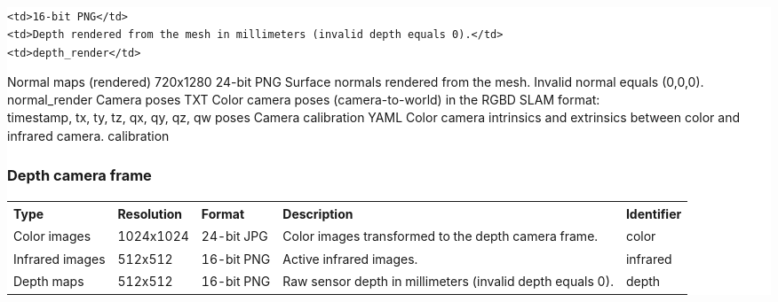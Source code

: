     <td>16-bit PNG</td>
    <td>Depth rendered from the mesh in millimeters (invalid depth equals 0).</td>
	<td>depth_render</td>
  </tr>
  </tr>
    <tr>
    <td>Normal maps (rendered)</td>
    <td>720x1280</td>
    <td>24-bit PNG</td>
    <td>Surface normals rendered from the mesh. Invalid normal equals (0,0,0).</td>
	<td>normal_render</td>
  </tr>
  </tr>
    <tr>
    <td>Camera poses</td>
    <td></td>
    <td>TXT</td>
    <td>Color camera poses (camera-to-world) in the RGBD SLAM format:<br> timestamp, tx, ty, tz, qx, qy, qz, qw</td>
	<td>poses</td>
  </tr>
  </tr>
    <tr>
    <td>Camera calibration</td>
    <td></td>
    <td>YAML</td>
    <td>Color camera intrinsics and extrinsics between color and infrared camera.</td>
	<td>calibration</td>
  </tr>
</table>

### Depth camera frame
<table>
  <tr>
    <th align="left">Type</th>
    <th align="left">Resolution</th>
	<th align="left">Format</th>
	<th align="left">Description</th>
	<th align="left">Identifier</th>
  </tr>
  <tr>
    <td>Color images</td>
    <td>1024x1024</td>
    <td>24-bit JPG</td>
    <td>Color images transformed to the depth camera frame.</td>
	<td>color</td>
  </tr>
    <tr>
    <td>Infrared images</td>
    <td>512x512</td>
    <td>16-bit PNG</td>
    <td>Active infrared images.</td>
	<td>infrared</td>
  </tr>
    <tr>
    <td>Depth maps</td>
    <td>512x512</td>
    <td>16-bit PNG</td>
    <td>Raw sensor depth in millimeters (invalid depth equals 0).</td>
	<td>depth</td>
  </tr>
  </tr>
    <tr>